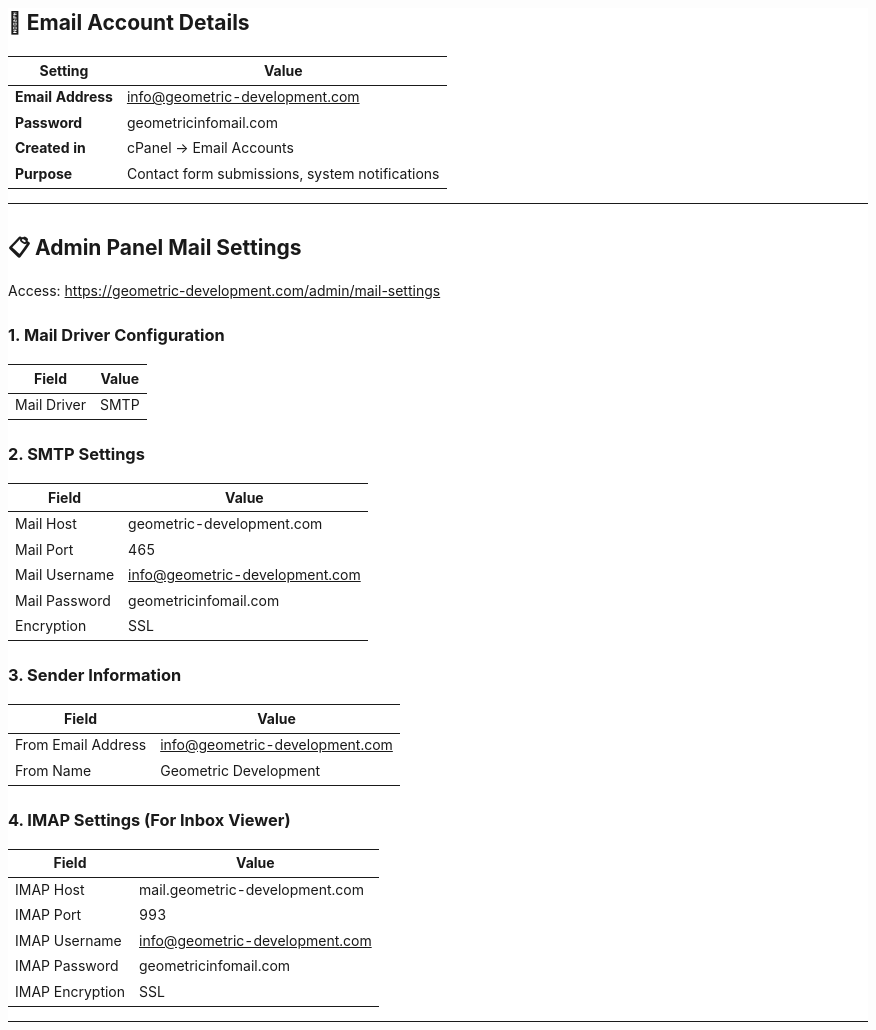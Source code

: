 
## 🔐 Email Account Details

| Setting | Value |
|---------|-------|
| **Email Address** | info@geometric-development.com |
| **Password** | geometricinfomail.com |
| **Created in** | cPanel → Email Accounts |
| **Purpose** | Contact form submissions, system notifications |

---

## 📋 Admin Panel Mail Settings

Access: https://geometric-development.com/admin/mail-settings

### **1. Mail Driver Configuration**

| Field | Value |
|-------|-------|
| Mail Driver | SMTP |

### **2. SMTP Settings**

| Field | Value |
|-------|-------|
| Mail Host | geometric-development.com |
| Mail Port | 465 |
| Mail Username | info@geometric-development.com |
| Mail Password | geometricinfomail.com |
| Encryption | SSL |

### **3. Sender Information**

| Field | Value |
|-------|-------|
| From Email Address | info@geometric-development.com |
| From Name | Geometric Development |

### **4. IMAP Settings (For Inbox Viewer)**

| Field | Value |
|-------|-------|
| IMAP Host | mail.geometric-development.com |
| IMAP Port | 993 |
| IMAP Username | info@geometric-development.com |
| IMAP Password | geometricinfomail.com |
| IMAP Encryption | SSL |

---